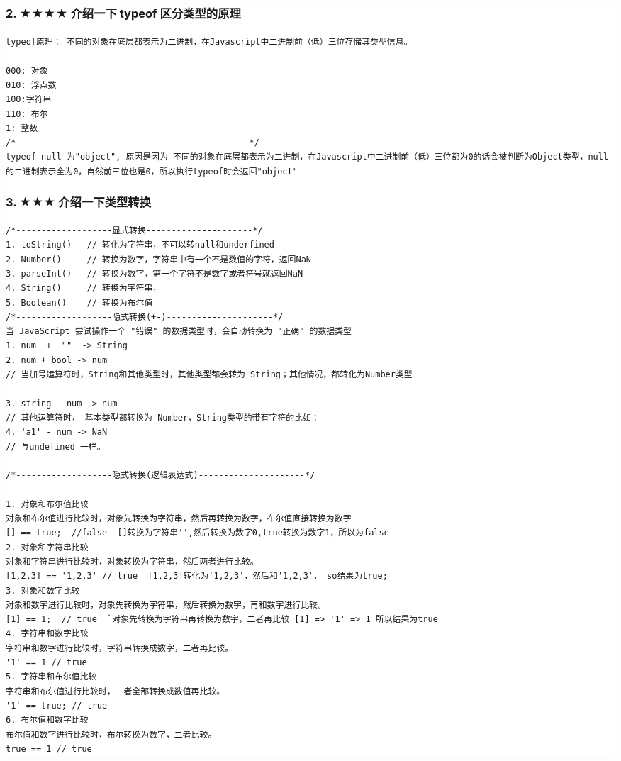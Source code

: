 ### <p id="js-2"> 2. ★★★★ 介绍一下 typeof 区分类型的原理

```JS
typeof原理： 不同的对象在底层都表示为二进制，在Javascript中二进制前（低）三位存储其类型信息。

000: 对象
010: 浮点数
100:字符串
110: 布尔
1: 整数
/*----------------------------------------------*/
typeof null 为"object", 原因是因为 不同的对象在底层都表示为二进制，在Javascript中二进制前（低）三位都为0的话会被判断为Object类型，null的二进制表示全为0，自然前三位也是0，所以执行typeof时会返回"object"
```

### <p id="js-3"> 3. ★★★ 介绍一下类型转换

```JS
/*-------------------显式转换---------------------*/
1. toString()  	// 转化为字符串，不可以转null和underfined
2. Number() 	// 转换为数字，字符串中有一个不是数值的字符，返回NaN
3. parseInt()	// 转换为数字，第一个字符不是数字或者符号就返回NaN
4. String() 	// 转换为字符串， 
5. Boolean() 	// 转换为布尔值
/*-------------------隐式转换(+-)---------------------*/
当 JavaScript 尝试操作一个 "错误" 的数据类型时，会自动转换为 "正确" 的数据类型
1. num  +  ""  -> String
2. num + bool -> num
// 当加号运算符时，String和其他类型时，其他类型都会转为 String；其他情况，都转化为Number类型

3. string - num -> num
// 其他运算符时， 基本类型都转换为 Number，String类型的带有字符的比如： 
4. 'a1' - num -> NaN
// 与undefined 一样。

/*-------------------隐式转换(逻辑表达式)---------------------*/

1. 对象和布尔值比较
对象和布尔值进行比较时，对象先转换为字符串，然后再转换为数字，布尔值直接转换为数字
[] == true;  //false  []转换为字符串'',然后转换为数字0,true转换为数字1，所以为false
2. 对象和字符串比较
对象和字符串进行比较时，对象转换为字符串，然后两者进行比较。
[1,2,3] == '1,2,3' // true  [1,2,3]转化为'1,2,3'，然后和'1,2,3'， so结果为true;
3. 对象和数字比较
对象和数字进行比较时，对象先转换为字符串，然后转换为数字，再和数字进行比较。
[1] == 1;  // true  `对象先转换为字符串再转换为数字，二者再比较 [1] => '1' => 1 所以结果为true
4. 字符串和数字比较
字符串和数字进行比较时，字符串转换成数字，二者再比较。
'1' == 1 // true
5. 字符串和布尔值比较
字符串和布尔值进行比较时，二者全部转换成数值再比较。
'1' == true; // true 
6. 布尔值和数字比较
布尔值和数字进行比较时，布尔转换为数字，二者比较。
true == 1 // true
```
